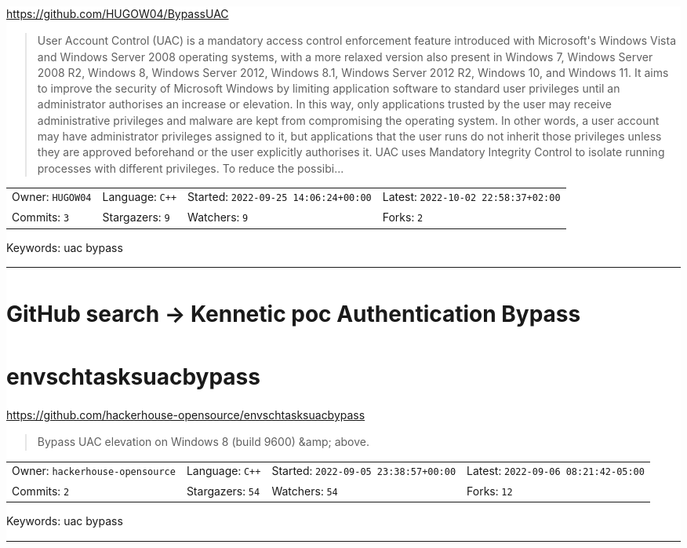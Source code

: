 https://github.com/HUGOW04/BypassUAC
<blockquote>
User Account Control (UAC) is a mandatory access control enforcement feature introduced with Microsoft's Windows Vista and Windows Server 2008 operating systems, with a more relaxed version also present in Windows 7, Windows Server 2008 R2, Windows 8, Windows Server 2012, Windows 8.1, Windows Server 2012 R2, Windows 10, and Windows 11. It aims to improve the security of Microsoft Windows by limiting application software to standard user privileges until an administrator authorises an increase or elevation. In this way, only applications trusted by the user may receive administrative privileges and malware are kept from compromising the operating system. In other words, a user account may have administrator privileges assigned to it, but applications that the user runs do not inherit those privileges unless they are approved beforehand or the user explicitly authorises it.  UAC uses Mandatory Integrity Control to isolate running processes with different privileges. To reduce the possibi...
</blockquote>

<table><tr>
<tr><td>Owner: <code>HUGOW04</code></td>
    <td>Language: <code>C++</code></td>
    <td>Started: <code>2022-09-25 14:06:24+00:00</code></td>
    <td>Latest: <code>2022-10-02 22:58:37+02:00</code></td></tr>
<tr><td>Commits: <code>3</code></td>
    <td>Stargazers: <code>9</code></td>
    <td>Watchers: <code>9</code></td>
    <td>Forks: <code>2</code></td></tr>
</table>
Keywords: uac bypass

---

# GitHub search -> Kennetic poc Authentication Bypass
# envschtasksuacbypass

https://github.com/hackerhouse-opensource/envschtasksuacbypass
<blockquote>
Bypass UAC elevation on Windows 8 (build 9600) &amp;amp; above.
</blockquote>

<table><tr>
<tr><td>Owner: <code>hackerhouse-opensource</code></td>
    <td>Language: <code>C++</code></td>
    <td>Started: <code>2022-09-05 23:38:57+00:00</code></td>
    <td>Latest: <code>2022-09-06 08:21:42-05:00</code></td></tr>
<tr><td>Commits: <code>2</code></td>
    <td>Stargazers: <code>54</code></td>
    <td>Watchers: <code>54</code></td>
    <td>Forks: <code>12</code></td></tr>
</table>
Keywords: uac bypass

---

